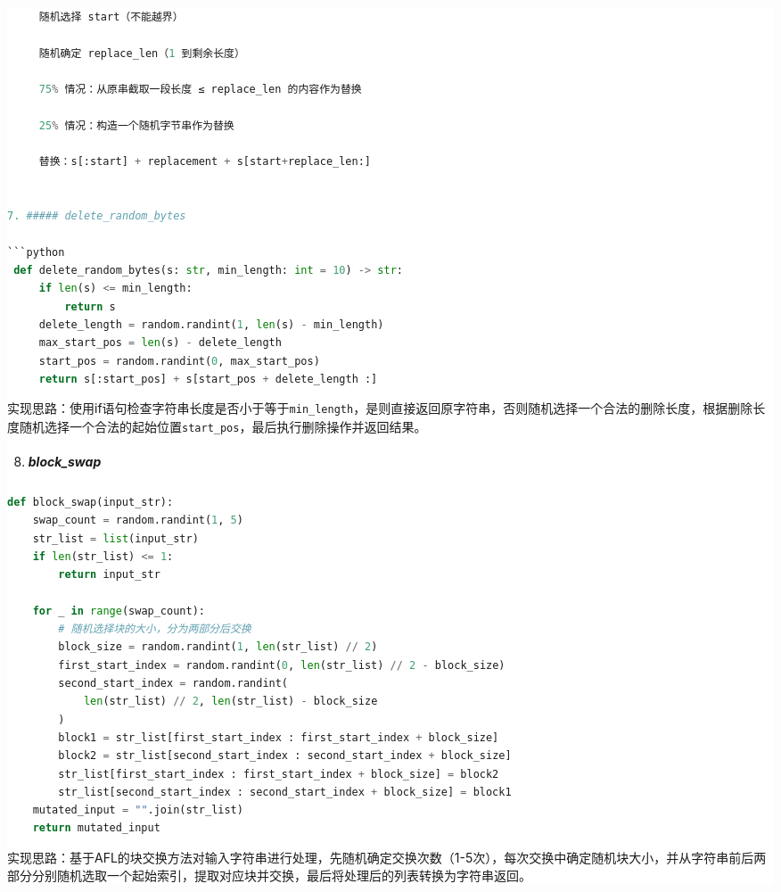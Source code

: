    ```python
        随机选择 start（不能越界）

        随机确定 replace_len（1 到剩余长度）

        75% 情况：从原串截取一段长度 ≤ replace_len 的内容作为替换

        25% 情况：构造一个随机字节串作为替换

        替换：s[:start] + replacement + s[start+replace_len:]


7. ##### delete_random_bytes

   ```python
    def delete_random_bytes(s: str, min_length: int = 10) -> str:
        if len(s) <= min_length:
            return s
        delete_length = random.randint(1, len(s) - min_length)
        max_start_pos = len(s) - delete_length
        start_pos = random.randint(0, max_start_pos)
        return s[:start_pos] + s[start_pos + delete_length :]
   ```
   实现思路：使用if语句检查字符串长度是否小于等于`min_length`，是则直接返回原字符串，否则随机选择一个合法的删除长度，根据删除长度随机选择一个合法的起始位置`start_pos`，最后执行删除操作并返回结果。



8. ##### block_swap

```python 
def block_swap(input_str):
    swap_count = random.randint(1, 5)
    str_list = list(input_str)
    if len(str_list) <= 1:
        return input_str

    for _ in range(swap_count):
        # 随机选择块的大小，分为两部分后交换
        block_size = random.randint(1, len(str_list) // 2)
        first_start_index = random.randint(0, len(str_list) // 2 - block_size)
        second_start_index = random.randint(
            len(str_list) // 2, len(str_list) - block_size
        )
        block1 = str_list[first_start_index : first_start_index + block_size]
        block2 = str_list[second_start_index : second_start_index + block_size]
        str_list[first_start_index : first_start_index + block_size] = block2
        str_list[second_start_index : second_start_index + block_size] = block1
    mutated_input = "".join(str_list)
    return mutated_input
```
实现思路：基于AFL的块交换方法对输入字符串进行处理，先随机确定交换次数（1-5次），每次交换中确定随机块大小，并从字符串前后两部分分别随机选取一个起始索引，提取对应块并交换，最后将处理后的列表转换为字符串返回。
